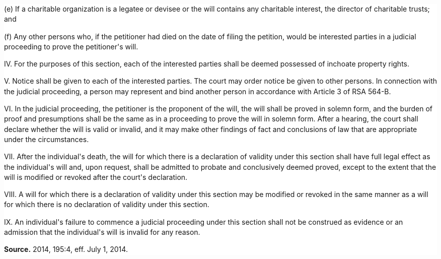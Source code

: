  (e) If a charitable organization is a legatee or devisee or the
will contains any charitable interest, the director of charitable
trusts; and
                                             
 (f) Any other persons who, if the petitioner had died on the date
of filing the petition, would be interested parties in a judicial
proceeding to prove the petitioner's will.
                                             
 IV. For the purposes of this section, each of the interested parties
shall be deemed possessed of inchoate property rights.
                                             
 V. Notice shall be given to each of the interested parties. The
court may order notice be given to other persons. In connection with the
judicial proceeding, a person may represent and bind another person in
accordance with Article 3 of RSA 564-B.
                                             
 VI. In the judicial proceeding, the petitioner is the proponent of
the will, the will shall be proved in solemn form, and the burden of
proof and presumptions shall be the same as in a proceeding to prove the
will in solemn form. After a hearing, the court shall declare whether
the will is valid or invalid, and it may make other findings of fact and
conclusions of law that are appropriate under the circumstances.
                                             
 VII. After the individual's death, the will for which there is a
declaration of validity under this section shall have full legal effect
as the individual's will and, upon request, shall be admitted to probate
and conclusively deemed proved, except to the extent that the will is
modified or revoked after the court's declaration.
                                             
 VIII. A will for which there is a declaration of validity under this
section may be modified or revoked in the same manner as a will for
which there is no declaration of validity under this section.
                                             
 IX. An individual's failure to commence a judicial proceeding under
this section shall not be construed as evidence or an admission that the
individual's will is invalid for any reason.

**Source.** 2014, 195:4, eff. July 1, 2014.
